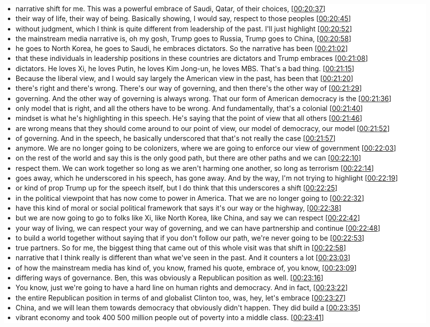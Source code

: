 *  narrative shift for me. This was a powerful embrace of Saudi, Qatar, of their choices, [[00:20:37](https://www.youtube.com/watch?v=hyxBMx4w5jg&t=1237.04s)]
*  their way of life, their way of being. Basically showing, I would say, respect to those peoples [[00:20:45](https://www.youtube.com/watch?v=hyxBMx4w5jg&t=1245.56s)]
*  without judgment, which I think is quite different from leadership of the past. I'll just highlight [[00:20:52](https://www.youtube.com/watch?v=hyxBMx4w5jg&t=1252.8s)]
*  the mainstream media narrative is, oh my gosh, Trump goes to Russia, Trump goes to China, [[00:20:58](https://www.youtube.com/watch?v=hyxBMx4w5jg&t=1258.16s)]
*  he goes to North Korea, he goes to Saudi, he embraces dictators. So the narrative has been [[00:21:02](https://www.youtube.com/watch?v=hyxBMx4w5jg&t=1262.88s)]
*  that these individuals in leadership positions in these countries are dictators and Trump embraces [[00:21:08](https://www.youtube.com/watch?v=hyxBMx4w5jg&t=1268.44s)]
*  dictators. He loves Xi, he loves Putin, he loves Kim Jong-un, he loves MBS. That's a bad thing. [[00:21:15](https://www.youtube.com/watch?v=hyxBMx4w5jg&t=1275.24s)]
*  Because the liberal view, and I would say largely the American view in the past, has been that [[00:21:20](https://www.youtube.com/watch?v=hyxBMx4w5jg&t=1280.92s)]
*  there's right and there's wrong. There's our way of governing, and then there's the other way of [[00:21:29](https://www.youtube.com/watch?v=hyxBMx4w5jg&t=1289.44s)]
*  governing. And the other way of governing is always wrong. That our form of American democracy is the [[00:21:36](https://www.youtube.com/watch?v=hyxBMx4w5jg&t=1296.24s)]
*  only model that is right, and all the others have to be wrong. And fundamentally, that's a colonial [[00:21:40](https://www.youtube.com/watch?v=hyxBMx4w5jg&t=1300.88s)]
*  mindset is what he's highlighting in this speech. He's saying that the point of view that all others [[00:21:46](https://www.youtube.com/watch?v=hyxBMx4w5jg&t=1306.68s)]
*  are wrong means that they should come around to our point of view, our model of democracy, our model [[00:21:52](https://www.youtube.com/watch?v=hyxBMx4w5jg&t=1312.3600000000001s)]
*  of governing. And in the speech, he basically underscored that that's not really the case [[00:21:57](https://www.youtube.com/watch?v=hyxBMx4w5jg&t=1317.72s)]
*  anymore. We are no longer going to be colonizers, where we are going to enforce our view of government [[00:22:03](https://www.youtube.com/watch?v=hyxBMx4w5jg&t=1323.0s)]
*  on the rest of the world and say this is the only good path, but there are other paths and we can [[00:22:10](https://www.youtube.com/watch?v=hyxBMx4w5jg&t=1330.3600000000001s)]
*  respect them. We can work together so long as we aren't harming one another, so long as terrorism [[00:22:14](https://www.youtube.com/watch?v=hyxBMx4w5jg&t=1334.76s)]
*  goes away, which he underscored in his speech, has gone away. And by the way, I'm not trying to highlight [[00:22:19](https://www.youtube.com/watch?v=hyxBMx4w5jg&t=1339.8799999999999s)]
*  or kind of prop Trump up for the speech itself, but I do think that this underscores a shift [[00:22:25](https://www.youtube.com/watch?v=hyxBMx4w5jg&t=1345.72s)]
*  in the political viewpoint that has now come to power in America. That we are no longer going to [[00:22:32](https://www.youtube.com/watch?v=hyxBMx4w5jg&t=1352.52s)]
*  have this kind of moral or social political framework that says it's our way or the highway, [[00:22:38](https://www.youtube.com/watch?v=hyxBMx4w5jg&t=1358.2s)]
*  but we are now going to go to folks like Xi, like North Korea, like China, and say we can respect [[00:22:42](https://www.youtube.com/watch?v=hyxBMx4w5jg&t=1362.68s)]
*  your way of living, we can respect your way of governing, and we can have partnership and continue [[00:22:48](https://www.youtube.com/watch?v=hyxBMx4w5jg&t=1368.68s)]
*  to build a world together without saying that if you don't follow our path, we're never going to be [[00:22:53](https://www.youtube.com/watch?v=hyxBMx4w5jg&t=1373.16s)]
*  true partners. So for me, the biggest thing that came out of this whole visit was that shift in [[00:22:58](https://www.youtube.com/watch?v=hyxBMx4w5jg&t=1378.52s)]
*  narrative that I think really is different than what we've seen in the past. And it counters a lot [[00:23:03](https://www.youtube.com/watch?v=hyxBMx4w5jg&t=1383.48s)]
*  of how the mainstream media has kind of, you know, framed his quote, embrace of, you know, [[00:23:09](https://www.youtube.com/watch?v=hyxBMx4w5jg&t=1389.08s)]
*  differing ways of governance. Ben, this was obviously a Republican position as well. [[00:23:16](https://www.youtube.com/watch?v=hyxBMx4w5jg&t=1396.52s)]
*  You know, just we're going to have a hard line on human rights and democracy. And in fact, [[00:23:22](https://www.youtube.com/watch?v=hyxBMx4w5jg&t=1402.36s)]
*  the entire Republican position in terms of and globalist Clinton too, was, hey, let's embrace [[00:23:27](https://www.youtube.com/watch?v=hyxBMx4w5jg&t=1407.6399999999999s)]
*  China, and we will lean them towards democracy that obviously didn't happen. They did build a [[00:23:35](https://www.youtube.com/watch?v=hyxBMx4w5jg&t=1415.24s)]
*  vibrant economy and took 400 500 million people out of poverty into a middle class. [[00:23:41](https://www.youtube.com/watch?v=hyxBMx4w5jg&t=1421.56s)]